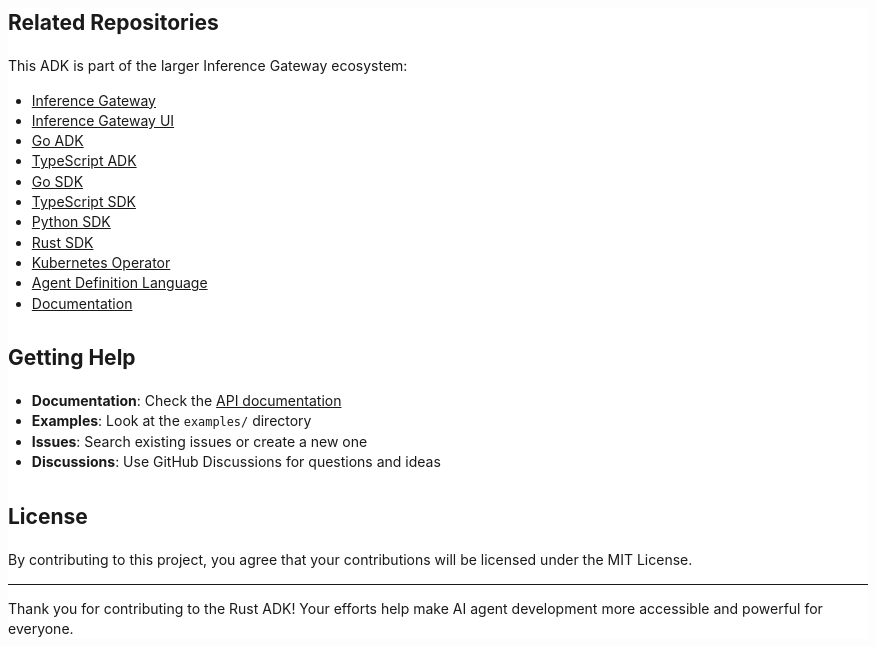## Related Repositories

This ADK is part of the larger Inference Gateway ecosystem:

- [Inference Gateway](https://github.com/inference-gateway)
- [Inference Gateway UI](https://github.com/inference-gateway/ui)
- [Go ADK](https://github.com/inference-gateway/adk)
- [TypeScript ADK](https://github.com/inference-gateway/typescript-adk)
- [Go SDK](https://github.com/inference-gateway/sdk)
- [TypeScript SDK](https://github.com/inference-gateway/typescript-sdk)
- [Python SDK](https://github.com/inference-gateway/python-sdk)
- [Rust SDK](https://github.com/inference-gateway/rust-sdk)
- [Kubernetes Operator](https://github.com/inference-gateway/operator)
- [Agent Definition Language](https://github.com/inference-gateway/adl)
- [Documentation](https://github.com/inference-gateway/docs)

## Getting Help

- **Documentation**: Check the [API documentation](https://docs.rs/inference-gateway-adk)
- **Examples**: Look at the `examples/` directory
- **Issues**: Search existing issues or create a new one
- **Discussions**: Use GitHub Discussions for questions and ideas

## License

By contributing to this project, you agree that your contributions will be licensed under the MIT License.

---

Thank you for contributing to the Rust ADK! Your efforts help make AI agent development more accessible and powerful for everyone.
